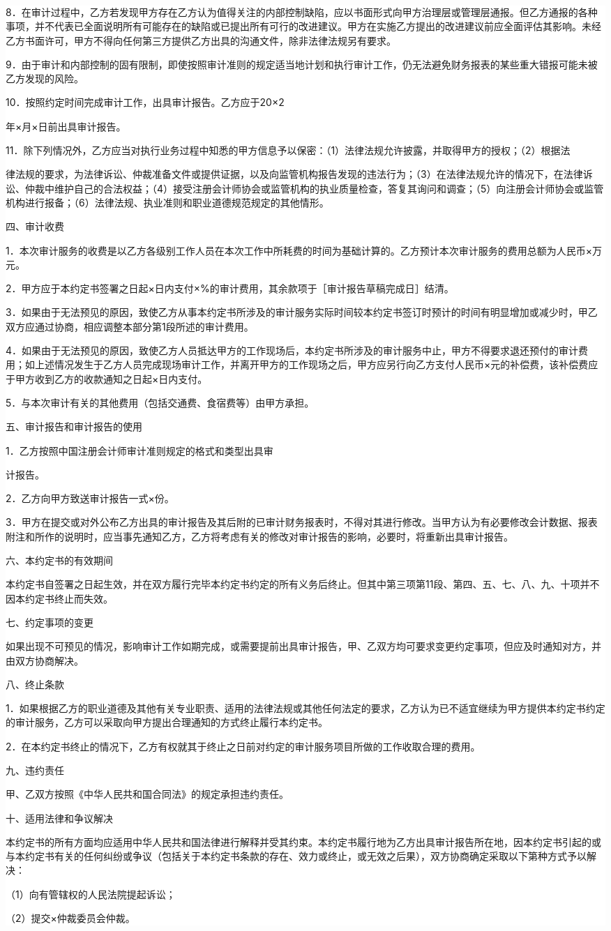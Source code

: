 8．在审计过程中，乙方若发现甲方存在乙方认为值得关注的内部控制缺陷，应以书面形式向甲方治理层或管理层通报。但乙方通报的各种事项，并不代表已全面说明所有可能存在的缺陷或已提出所有可行的改进建议。甲方在实施乙方提出的改进建议前应全面评估其影响。未经乙方书面许可，甲方不得向任何第三方提供乙方出具的沟通文件，除非法律法规另有要求。

9．由于审计和内部控制的固有限制，即使按照审计准则的规定适当地计划和执行审计工作，仍无法避免财务报表的某些重大错报可能未被乙方发现的风险。

10．按照约定时间完成审计工作，出具审计报告。乙方应于20×2

年×月×日前出具审计报告。

11．除下列情况外，乙方应当对执行业务过程中知悉的甲方信息予以保密：（1）法律法规允许披露，并取得甲方的授权；（2）根据法

律法规的要求，为法律诉讼、仲裁准备文件或提供证据，以及向监管机构报告发现的违法行为；（3）在法律法规允许的情况下，在法律诉讼、仲裁中维护自己的合法权益；（4）接受注册会计师协会或监管机构的执业质量检查，答复其询问和调查；（5）向注册会计师协会或监管机构进行报备；（6）法律法规、执业准则和职业道德规范规定的其他情形。

四、审计收费

1．本次审计服务的收费是以乙方各级别工作人员在本次工作中所耗费的时间为基础计算的。乙方预计本次审计服务的费用总额为人民币×万元。

2．甲方应于本约定书签署之日起×日内支付×%的审计费用，其余款项于［审计报告草稿完成日］结清。

3．如果由于无法预见的原因，致使乙方从事本约定书所涉及的审计服务实际时间较本约定书签订时预计的时间有明显增加或减少时，甲乙双方应通过协商，相应调整本部分第1段所述的审计费用。

4．如果由于无法预见的原因，致使乙方人员抵达甲方的工作现场后，本约定书所涉及的审计服务中止，甲方不得要求退还预付的审计费用；如上述情况发生于乙方人员完成现场审计工作，并离开甲方的工作现场之后，甲方应另行向乙方支付人民币×元的补偿费，该补偿费应于甲方收到乙方的收款通知之日起×日内支付。

5．与本次审计有关的其他费用（包括交通费、食宿费等）由甲方承担。

五、审计报告和审计报告的使用

1．乙方按照中国注册会计师审计准则规定的格式和类型出具审

计报告。

2．乙方向甲方致送审计报告一式×份。

3．甲方在提交或对外公布乙方出具的审计报告及其后附的已审计财务报表时，不得对其进行修改。当甲方认为有必要修改会计数据、报表附注和所作的说明时，应当事先通知乙方，乙方将考虑有关的修改对审计报告的影响，必要时，将重新出具审计报告。

六、本约定书的有效期间

本约定书自签署之日起生效，并在双方履行完毕本约定书约定的所有义务后终止。但其中第三项第11段、第四、五、七、八、九、十项并不因本约定书终止而失效。

七、约定事项的变更

如果出现不可预见的情况，影响审计工作如期完成，或需要提前出具审计报告，甲、乙双方均可要求变更约定事项，但应及时通知对方，并由双方协商解决。

八、终止条款

1．如果根据乙方的职业道德及其他有关专业职责、适用的法律法规或其他任何法定的要求，乙方认为已不适宜继续为甲方提供本约定书约定的审计服务，乙方可以采取向甲方提出合理通知的方式终止履行本约定书。

2．在本约定书终止的情况下，乙方有权就其于终止之日前对约定的审计服务项目所做的工作收取合理的费用。

九、违约责任

甲、乙双方按照《中华人民共和国合同法》的规定承担违约责任。

十、适用法律和争议解决

本约定书的所有方面均应适用中华人民共和国法律进行解释并受其约束。本约定书履行地为乙方出具审计报告所在地，因本约定书引起的或与本约定书有关的任何纠纷或争议（包括关于本约定书条款的存在、效力或终止，或无效之后果），双方协商确定采取以下第种方式予以解决：

（1）向有管辖权的人民法院提起诉讼；

（2）提交×仲裁委员会仲裁。
